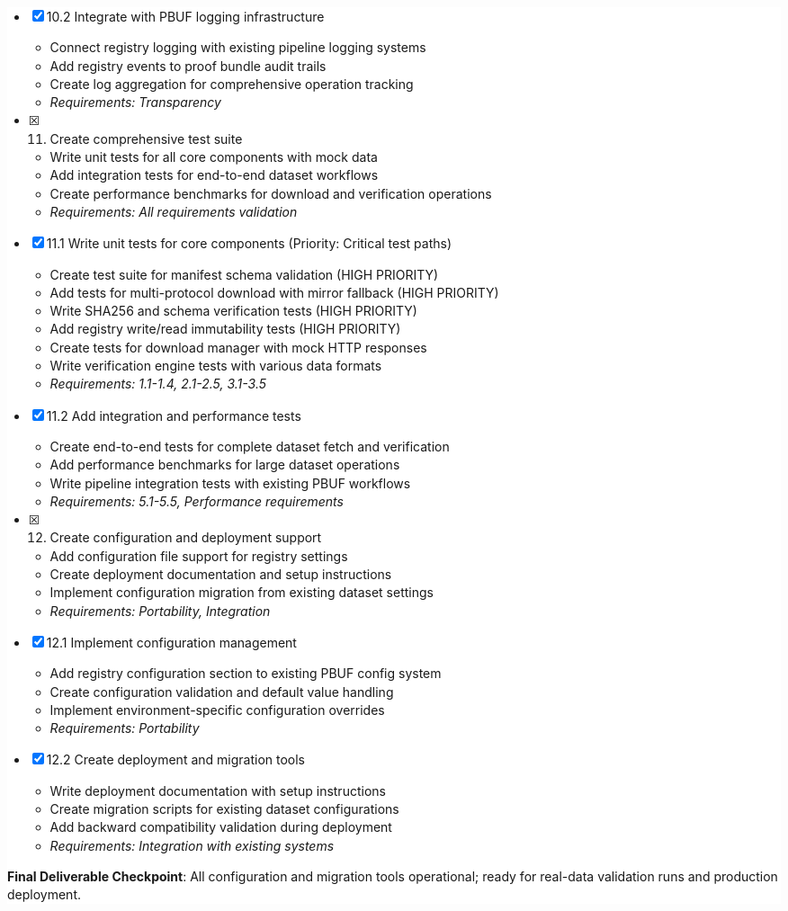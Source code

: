 - [x] 10.2 Integrate with PBUF logging infrastructure
  - Connect registry logging with existing pipeline logging systems
  - Add registry events to proof bundle audit trails
  - Create log aggregation for comprehensive operation tracking
  - _Requirements: Transparency_

- [x] 11. Create comprehensive test suite
  - Write unit tests for all core components with mock data
  - Add integration tests for end-to-end dataset workflows
  - Create performance benchmarks for download and verification operations
  - _Requirements: All requirements validation_

- [x] 11.1 Write unit tests for core components (Priority: Critical test paths)
  - Create test suite for manifest schema validation (HIGH PRIORITY)
  - Add tests for multi-protocol download with mirror fallback (HIGH PRIORITY)
  - Write SHA256 and schema verification tests (HIGH PRIORITY)
  - Add registry write/read immutability tests (HIGH PRIORITY)
  - Create tests for download manager with mock HTTP responses
  - Write verification engine tests with various data formats
  - _Requirements: 1.1-1.4, 2.1-2.5, 3.1-3.5_

- [x] 11.2 Add integration and performance tests
  - Create end-to-end tests for complete dataset fetch and verification
  - Add performance benchmarks for large dataset operations
  - Write pipeline integration tests with existing PBUF workflows
  - _Requirements: 5.1-5.5, Performance requirements_

- [x] 12. Create configuration and deployment support
  - Add configuration file support for registry settings
  - Create deployment documentation and setup instructions
  - Implement configuration migration from existing dataset settings
  - _Requirements: Portability, Integration_

- [x] 12.1 Implement configuration management
  - Add registry configuration section to existing PBUF config system
  - Create configuration validation and default value handling
  - Implement environment-specific configuration overrides
  - _Requirements: Portability_

- [x] 12.2 Create deployment and migration tools
  - Write deployment documentation with setup instructions
  - Create migration scripts for existing dataset configurations
  - Add backward compatibility validation during deployment
  - _Requirements: Integration with existing systems_

**Final Deliverable Checkpoint**: All configuration and migration tools operational; ready for real-data validation runs and production deployment.